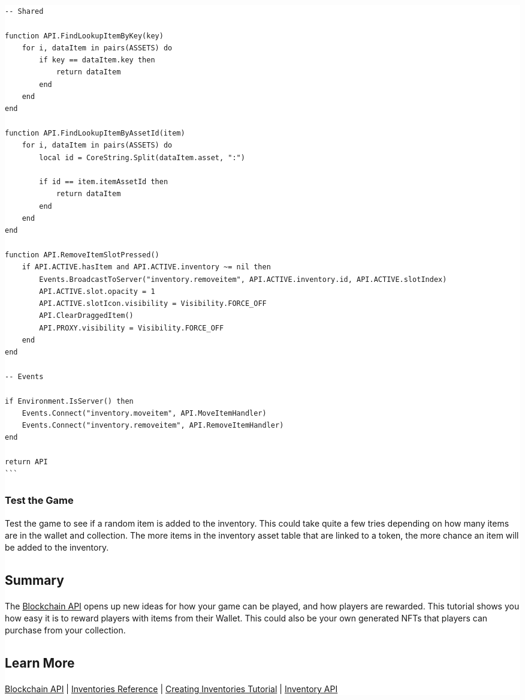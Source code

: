     -- Shared

    function API.FindLookupItemByKey(key)
        for i, dataItem in pairs(ASSETS) do
            if key == dataItem.key then
                return dataItem
            end
        end
    end

    function API.FindLookupItemByAssetId(item)
        for i, dataItem in pairs(ASSETS) do
            local id = CoreString.Split(dataItem.asset, ":")

            if id == item.itemAssetId then
                return dataItem
            end
        end
    end

    function API.RemoveItemSlotPressed()
        if API.ACTIVE.hasItem and API.ACTIVE.inventory ~= nil then
            Events.BroadcastToServer("inventory.removeitem", API.ACTIVE.inventory.id, API.ACTIVE.slotIndex)
            API.ACTIVE.slot.opacity = 1
            API.ACTIVE.slotIcon.visibility = Visibility.FORCE_OFF
            API.ClearDraggedItem()
            API.PROXY.visibility = Visibility.FORCE_OFF
        end
    end

    -- Events

    if Environment.IsServer() then
        Events.Connect("inventory.moveitem", API.MoveItemHandler)
        Events.Connect("inventory.removeitem", API.RemoveItemHandler)
    end

    return API
    ```

### Test the Game

Test the game to see if a random item is added to the inventory. This could take quite a few tries depending on how many items are in the wallet and collection. The more items in the inventory asset table that are linked to a token, the more chance an item will be added to the inventory.

<div class="mt-video" style="width:100%">
    <video autoplay muted playsinline controls loop class="center" style="width:100%">
        <source src="/img/NFTInventoryLootTutorial/preview.mp4" type="video/mp4" />
    </video>
</div>

## Summary

The [Blockchain API](../api/blockchain.md) opens up new ideas for how your game can be played, and how players are rewarded. This tutorial shows you how easy it is to reward players with items from their Wallet. This could also be your own generated NFTs that players can purchase from your collection.

## Learn More

[Blockchain API](../api/blockchain.md) | [Inventories Reference](../references/inventory.md) | [Creating Inventories Tutorial](../tutorials/creating_inventories.md) | [Inventory API](../api/inventory.md)
